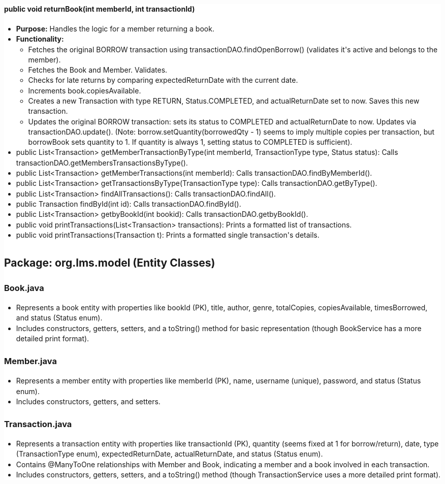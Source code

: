#### **public void returnBook(int memberId, int transactionId)**

* **Purpose:** Handles the logic for a member returning a book.  
* **Functionality:**  
  * Fetches the original BORROW transaction using transactionDAO.findOpenBorrow() (validates it's active and belongs to the member).  
  * Fetches the Book and Member. Validates.  
  * Checks for late returns by comparing expectedReturnDate with the current date.  
  * Increments book.copiesAvailable.  
  * Creates a new Transaction with type RETURN, Status.COMPLETED, and actualReturnDate set to now. Saves this new transaction.  
  * Updates the original BORROW transaction: sets its status to COMPLETED and actualReturnDate to now. Updates via transactionDAO.update(). (Note: borrow.setQuantity(borrowedQty \- 1\) seems to imply multiple copies per transaction, but borrowBook sets quantity to 1\. If quantity is always 1, setting status to COMPLETED is sufficient).  
* public List\<Transaction\> getMemberTransactionByType(int memberId, TransactionType type, Status status): Calls transactionDAO.getMembersTransactionsByType().  
* public List\<Transaction\> getMemberTransactions(int memberId): Calls transactionDAO.findByMemberId().  
* public List\<Transaction\> getTransactionsByType(TransactionType type): Calls transactionDAO.getByType().  
* public List\<Transaction\> findAllTransactions(): Calls transactionDAO.findAll().  
* public Transaction findById(int id): Calls transactionDAO.findById().  
* public List\<Transaction\> getbyBookId(int bookid): Calls transactionDAO.getbyBookId().  
* public void printTransactions(List\<Transaction\> transactions): Prints a formatted list of transactions.  
* public void printTransactions(Transaction t): Prints a formatted single transaction's details.

## **Package: org.lms.model (Entity Classes)**

### **Book.java**

* Represents a book entity with properties like bookId (PK), title, author, genre, totalCopies, copiesAvailable, timesBorrowed, and status (Status enum).  
* Includes constructors, getters, setters, and a toString() method for basic representation (though BookService has a more detailed print format).

###  **Member.java**

* Represents a member entity with properties like memberId (PK), name, username (unique), password, and status (Status enum).  
* Includes constructors, getters, and setters.

### **Transaction.java**

* Represents a transaction entity with properties like transactionId (PK), quantity (seems fixed at 1 for borrow/return), date, type (TransactionType enum), expectedReturnDate, actualReturnDate, and status (Status enum).  
* Contains @ManyToOne relationships with Member and Book, indicating a member and a book involved in each transaction.  
* Includes constructors, getters, setters, and a toString() method (though TransactionService uses a more detailed print format).

